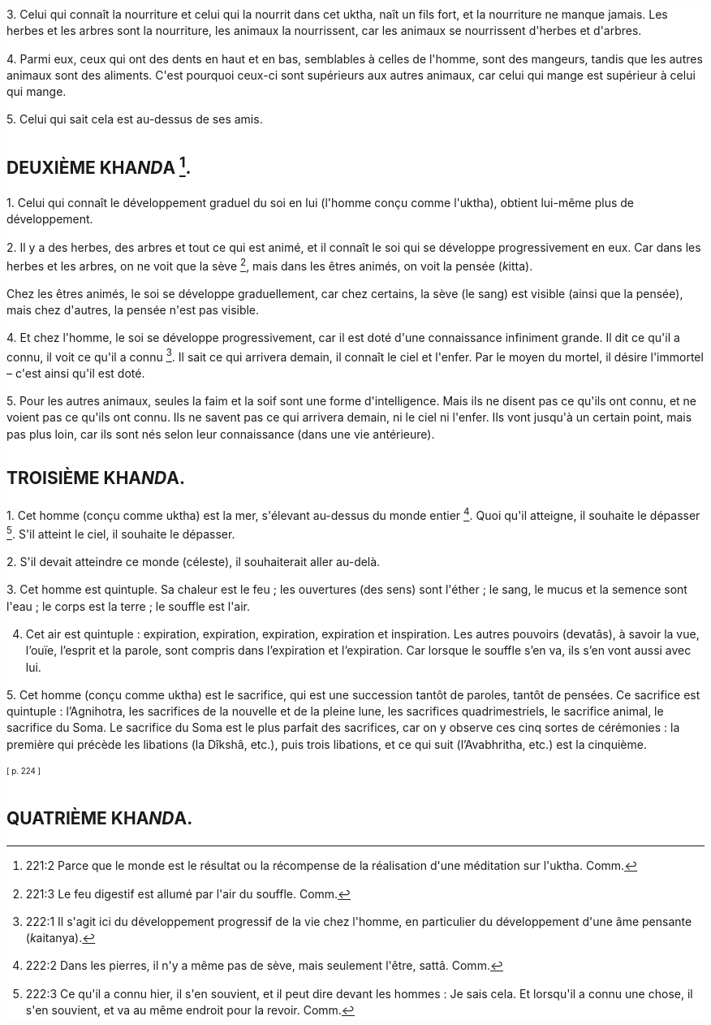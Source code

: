 3\. Celui qui connaît la nourriture et celui qui la nourrit dans cet uktha, naît un fils fort, et la nourriture ne manque jamais. Les herbes et les arbres sont la nourriture, les animaux la nourrissent, car les animaux se nourrissent d'herbes et d'arbres.

4\. Parmi eux, ceux qui ont des dents en haut et en bas, semblables à celles de l'homme, sont des mangeurs, tandis que les autres animaux sont des aliments. C'est pourquoi ceux-ci sont supérieurs aux autres animaux, car celui qui mange est supérieur à celui qui mange.

5\. Celui qui sait cela est au-dessus de ses amis.

## DEUXIÈME KHA<i>N</i><i>D</i>A [^551].

1\. Celui qui connaît le développement graduel du soi en lui (l'homme conçu comme l'uktha), obtient lui-même plus de développement.

2\. Il y a des herbes, des arbres et tout ce qui est animé, et il connaît le soi qui se développe progressivement en eux. Car dans les herbes et les arbres, on ne voit que la sève [^552], mais dans les êtres animés, on voit la pensée (<i>k</i>itta).

Chez les êtres animés, le soi se développe graduellement, car chez certains, la sève (le sang) est visible (ainsi que la pensée), mais chez d'autres, la pensée n'est pas visible.

4\. Et chez l'homme, le soi se développe progressivement, car il est doté d'une connaissance infiniment grande. Il dit ce qu'il a connu, il voit ce qu'il a connu [^553]. Il sait ce qui arrivera demain, il connaît le ciel et l'enfer. Par le moyen du mortel, il désire l'immortel – c'est ainsi qu'il est doté.

5\. Pour les autres animaux, seules la faim et la soif sont une forme d'intelligence. Mais ils ne disent pas ce qu'ils ont connu, et ne voient pas ce qu'ils ont connu. Ils ne savent pas ce qui arrivera demain, ni le ciel ni l'enfer. Ils vont jusqu'à un certain point, mais pas plus loin, car ils sont nés selon leur connaissance (dans une vie antérieure).

## TROISIÈME KHA<i>N</i><i>D</i>A.

1\. Cet homme (conçu comme uktha) est la mer, s'élevant au-dessus du monde entier [^554]. Quoi qu'il atteigne, il souhaite le dépasser [^555]. S'il atteint le ciel, il souhaite le dépasser.

2\. S'il devait atteindre ce monde (céleste), il souhaiterait aller au-delà.

3\. Cet homme est quintuple. Sa chaleur est le feu ; les ouvertures (des sens) sont l'éther ; le sang, le mucus et la semence sont l'eau ; le corps est la terre ; le souffle est l'air.

4. Cet air est quintuple : expiration, expiration, expiration, expiration et inspiration. Les autres pouvoirs (devatâs), à savoir la vue, l’ouïe, l’esprit et la parole, sont compris dans l’expiration et l’expiration. Car lorsque le souffle s’en va, ils s’en vont aussi avec lui.

5\. Cet homme (conçu comme uktha) est le sacrifice, qui est une succession tantôt de paroles, tantôt de pensées. Ce sacrifice est quintuple : l’Agnihotra, les sacrifices de la nouvelle et de la pleine lune, les sacrifices quadrimestriels, le sacrifice animal, le sacrifice du Soma. Le sacrifice du Soma est le plus parfait des sacrifices, car on y observe ces cinq sortes de cérémonies : la première qui précède les libations (la Dîkshâ, etc.), puis trois libations, et ce qui suit (l’Avabhritha, etc.) est la cinquième.

<span id="p224"><sup><small>[ p. 224 ]</small></sup></span>

## QUATRIÈME KHA<i>N</i><i>D</i>A.


[^550]: 221:1 Dans cet adhyâya, d'autres qualités sont expliquées, appartenant au cérémonial Mahâvrata et aux hymnes qui y sont employés, sur lesquels on peut méditer comme se référant à Prâ<i>n</i>a, la vie.
[^551]: 221:2 Parce que le monde est le résultat ou la récompense de la réalisation d'une méditation sur l'uktha. Comm.
[^552]: 221:3 Le feu digestif est allumé par l'air du souffle. Comm.
[^553]: 222:1 Il s'agit ici du développement progressif de la vie chez l'homme, en particulier du développement d'une âme pensante (<i>k</i>aitanya).
[^554]: 222:2 Dans les pierres, il n'y a même pas de sève, mais seulement l'être, sattâ. Comm.
[^555]: 222:3 Ce qu'il a connu hier, il s'en souvient, et il peut dire devant les hommes : Je sais cela. Et lorsqu'il a connu une chose, il s'en souvient, et va au même endroit pour la revoir. Comm.
[^556]: 223:1 Bhûloka. Comm.
[^557]: 223:2 Ne devrait-il pas être aty enan manyate ?
[^558]: 224:1 L'uktha doit être conçu comme prâ<i>n</i>a, le souffle ou la vie, et ce prâ<i>n</i>a a été montré comme étant au-dessus des autres pouvoirs (devatâs), la parole, l'ouïe, la vue, le mental. L'uktha appartient au jour du Mahâvrata, et c'est le jour le plus important du sacrifice du Soma. Le sacrifice du Soma, enfin, est au-dessus de tous les autres sacrifices.
[^559]: 224:2 Tous ces détails techniques sont liés au chant et à la récitation de l'uktha. Le commentateur dit : Le stoma est un ensemble de versets <i>Ri</i><i>k</i> individuels présents dans les t<i>ri</i><i>k</i>as qui doivent être chantés. Le stoma Triv<i>ri</i>t, tel qu'expliqué dans le Sâma-brâhma<i>n</i>a, est le suivant : il y a trois Sûktas, chacun composé de trois versets, le premier étant upâsmai gâyata, SV Uttarâr<i>k</i>ika I, 1, 1 = Rv. IX, 11. L'Udgât<i>ri</i> chante d'abord les trois premiers versets [^558]
[^560]: 224:a Hiṅk<i>ri</i> avec datif est expliqué comme gai avec accusatif.
[^561]: 226:1 Les Sâmagas chantent le Râ<i>g</i>ana au Mahâvrata, et dans ce Sâman il y a, comme d'habitude, cinq parties, le Prastâva, l'Udgîtha, le pratihâra, l'Upadrava et le Nidhana. Le Prastot<i>ri</i>, lorsqu'il chante les portions du Prastâva, les chante cinq fois. L'Udgât<i>ri</i> et le Pratihart<i>ri</i> chantent leurs portions, l'Udgîtha et le Pratihâra, cinq fois. L'Udgât<i>ri</i> chante à nouveau l'Upadrava cinq fois. Et tous les Udgât<i>ri</i>s chantent ensemble le Nidhana cinq fois.
[^562]: 226:2 Les syllabes Stobha sont des syllabes sans signification, ajoutées lorsque des vers doivent être chantés, afin de soutenir la musique. Voir <i>Kh</i>. Up. I, 13. En chantant les cinq Sâmans, cinq fois chacune, mille de ces syllabes Stobha sont nécessaires.
[^563]: 226:3 Il y a dans l'hymne Nishkevalya, que le Hot<i>ri</i> doit réciter, trois séries de quatre-vingts t<i>ri</i><i>k</i>as chacune. La première, composée de Gâyatrîs, commence par ![](/image/book/Hinduism/The_Upanishads_Part_I/22600.jpg) indro ya o<i>g</i>asâ. La deuxième, composée de B<i>ri</i>hatîs, commence par ya <i>k</i>id anyad. La troisième, composée d'Ush<i>n</i>ihs, commence par ya indra somapâtama. Ces trois séries forment la nourriture de l'oiseau, comme emblème du <i>s</i>astra. Les hymnes p. 227 qui les précèdent forment le corps, la tête et les ailes de l'oiseau. Il s'agit d'un seul ordre. Viennent ensuite les trois séries de quatre-vingts t<i>ri</i><i>k</i>as chacune ; et enfin, le cinquième ordre, constitué des hymnes qui forment le ventre et les pattes de l'oiseau.
[^564]: 228:1 Ce passage est obscur et probablement corrompu. J'ai suivi le commentateur autant que possible. Il dit : « Si le prêtre Hotri récite les <i>i</i>astras</i> en regardant l'Anush<i>t</i>ubh, qui est la parole, et non les mille B<i>ri</i>hatîs qui sont le souffle, alors, négligeant le B<i>ri</i>hatî (souffle) et poussé par son esprit vers l'Anush<i>t</i>ubh (parole), il n'obtient pas par sa parole ces <i>i</i>astras</i>. Car dans la parole sans souffle, le Hotri ne peut, par la seule volonté de son esprit, dire les <i>i</i>astras</i>, l'activité de tous les sens dépendant du souffle. » Le commentateur prend donc vâgabhi pour vâkam abhi, ou pour un ancien cas locatif formé par abhi. Il semble aussi avoir lu prâne na. On pourrait tenter une autre construction, bien que très douteuse. On pourrait traduire : « Car ce soi, qui est parole, est incomplet, car il comprend s’il est conduit à l’esprit par le souffle, et non par la parole. »
[^565]: 228:2 Soit dans les <i>s</i>astres, soit dans la liste des mètres, il y en a qui ont plus, d'autres qui en ont moins.
[^566]: 229:1 Vâ<i>k</i>, la parole, prenant la forme d'Anush<i>t</i>ubh, et étant joint au <i>Ri</i><i>k</i>, ou au B<i>ri</i>hatî, touche le vrai, c'est-à-dire Prâ<i>n</i>a, le souffle, sur lequel il faut méditer sous la forme du B<i>ri</i>hatî. Comm.
[^567]: 229:2 Cf. Ait. Ar. II, 2, 3, 4.
[^568]: 229:3 Parce que l'Anush<i>t</i>ubh est fait à partir du B<i>ri</i>hatî, le B<i>ri</i>hatî étant le souffle, c'est pourquoi l'Anush<i>t</i>ubh est appelé son corps.
[^569]: 230:1 Un gâthâ est également en vers, par exemple, prâta<i>h</i> prâtar an<i>ri</i>ta<i>m</i> te vadanti.
[^570]: 230:2 Un kumbyâ est un précepte métrique, tel que brahma<i>k</i>âryasyâpo<i>s</i>âna<i>m</i> karma kuru, divi ma svâpsî<i>h</i>, etc.
[^571]: 230:3 Tels que les arthavâdas, les passages explicatifs, ainsi que les commérages, tels qu'ils sont courants dans le palais du roi, se moquer des gens, etc.
[^572]: 230:4 Comme diamétralement opposé aux fleurs et aux fruits qui représentent le vrai. Comm.
[^573]: 230:5 Alors cet homme est laissé vide ici sur terre pour ce plaisir. Comm.
[^574]: 230:6 Celui qui dit toujours non, garde tout pour lui.
[^575]: 231:1 Le commentateur explique visrasâ par « fusionner sa virilité dans l'identité avec le tout », et ce de son vivant. Visras est le relâchement progressif du corps, la décadence de la vieillesse, mais ici il a plutôt le sens de vairâgya, le fait de se débarrasser de tout ce qui lie le Soi à ce corps ou à cette vie.
[^576]: 231:2 Les quatorze mondes dans l'œuf de Brahman. Comm. Certains soutiennent que celui qui s'engage sur ce chemin et devient déité n'atteint pas la libération finale. D'autres, cependant, montrent que cette identification avec l'uktha, et par lui avec le prânâ (souffle) et Hiranyagarbha, n'est que provisoire et destinée à préparer l'esprit du fidèle à la réception de la plus haute connaissance de Brahman.
[^577]: 232:1 La dernière ligne de la page 246 devrait, je pense, être l'avant-dernière ligne de la page 247.
[^578]: 232:2 Le corps est constitué de six éléments, et est donc appelé shâtkausika. Parmi ceux-ci, trois ayant une apparence blanche (la graisse, l'os et la moelle), proviennent du soleil et de l'homme ; trois ayant une apparence rouge, proviennent du feu et de la femme.
[^579]: 232:3 Il est donc bon de se débarrasser de ce corps et, en méditant sur l'uktha, d'obtenir l'identité avec Hira<i>n</i>yagarbha. Comm.
[^580]: 233:1 L'adorateur s'identifie par la méditation au prânâ, le souffle, qui englobe tous les dieux. Ces dieux (Agni et les autres) apparaissent dans les formes du langage, etc. Comm.
[^581]: 233:2 Le prâ<i>n</i>a, le souffle, et leur identité avec lui par la méditation ou l'adoration. Comm.
[^582]: 233:3 Sarvâhammânî hiranyagarbha iti sruteh. Comm.
[^583]: 234:1 Cf. 11, 2, 4, 4.
[^584]: 234:2 Le commentateur remarque que le culte et la méditation sur l'uktha en tant que prâ<i>n</i>a, tels qu'ils sont enseignés ici, sont différents du prâ<i>n</i>avidyâ, la connaissance du prâ<i>n</i>a, enseignée dans le <i>Kh</i>ândogya, le B<i>ri</i>hadâra<i>n</i>yaka, etc., où le prâ<i>n</i>a ou la vie est représenté comme l'objet de la méditation, sans aucune référence à l'uktha ou à d'autres parties de la cérémonie du Mahâvrata. Il enjoint que la méditation de la p. 235. L'uktha comme prânâ doit être poursuivi jusqu'à ce que le résultat souhaité, l'identification de l'adorateur au prânâ, soit atteint. Il doit ensuite être répété jusqu'à la mort, car sinon l'impression pourrait disparaître et la récompense de devenir un dieu et d'aller vers les dieux serait perdue. L'adoration ne doit pas non plus se limiter au moment du sacrifice, le Mahâvrata, mais elle doit être répétée mentalement durant la vie. Aucune posture particulière n'est requise pour cela, ni aucun moment ni lieu précis. Au moment de la mort, cependant, celui qui est devenu parfait dans cette méditation sur l'uktha, emblème du prânâ, recevra sa récompense. Jusqu'à un certain point, son sort sera le même que celui des autres. L'activité des sens sera absorbée par l'esprit, l'activité de l'esprit par le souffle, le souffle par l'activité de la vie, la vie avec le souffle par les cinq éléments, le feu, etc., et ces cinq éléments seront absorbés jusqu'à leur germe par le Paramâtman ou Soi Suprême. Ceci met fin à l'ancienne naissance. Mais alors, le corps subtil, absorbé par le Soi Suprême, s'élève à nouveau dans le lotus du cœur et, passant par le canal de la tête, atteint un rayon de soleil, de jour comme de nuit, et se dirige, selon la course nord ou sud du soleil, vers la route d'Arikis ou lumière. Ces Arikis, la lumière et les autres pouvoirs le portent et, guidé par eux, il atteint le Brahma-loka, où il se crée toutes sortes de jouissances, selon son désir. Il peut se créer un corps matériel et jouir de toutes sortes de plaisirs, comme à l'état de veille, ou, sans un tel corps, jouir de tous les plaisirs en esprit seulement, comme dans un rêve. Et en créant ces différents corps selon son désir, il crée aussi des âmes vivantes dans chacun d'eux, dotées des organes internes du mental, et se meut en eux à sa guise. En fait, ce monde est le même pour le dévot (yogin) et pour le Soi Suprême, sauf que le pouvoir créateur n'appartient véritablement qu'à ce dernier. Finalement, le dévot acquiert la connaissance suprême, celle du Soi Suprême en lui-même, et alors, lors de la dissolution du Brahma-loka, il obtient la liberté complète avec Brahman.